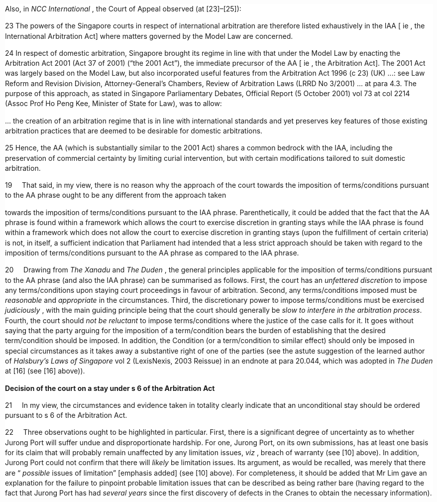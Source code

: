 Also, in _NCC International_ , the Court of Appeal observed (at [23]–[25]): 

 23 The powers of the Singapore courts in respect of international arbitration are therefore listed exhaustively in the IAA [ ie , the International Arbitration Act] where matters governed by the Model Law are concerned. 

 24 In respect of domestic arbitration, Singapore brought its regime in line with that under the Model Law by enacting the Arbitration Act 2001 (Act 37 of 2001) (“the 2001 Act”), the immediate precursor of the AA [ ie , the Arbitration Act]. The 2001 Act was largely based on the Model Law, but also incorporated useful features from the Arbitration Act 1996 (c 23) (UK) ...: see Law Reform and Revision Division, Attorney-General’s Chambers, Review of Arbitration Laws (LRRD No 3/2001) ... at para 4.3. The purpose of this approach, as stated in Singapore Parliamentary Debates, Official Report (5 October 2001) vol 73 at col 2214 (Assoc Prof Ho Peng Kee, Minister of State for Law), was to allow: 

 ... the creation of an arbitration regime that is in line with international standards and yet preserves key features of those existing arbitration practices that are deemed to be desirable for domestic arbitrations. 

 25 Hence, the AA (which is substantially similar to the 2001 Act) shares a common bedrock with the IAA, including the preservation of commercial certainty by limiting curial intervention, but with certain modifications tailored to suit domestic arbitration. 

19     That said, in my view, there is no reason why the approach of the court towards the imposition of terms/conditions pursuant to the AA phrase ought to be any different from the approach taken 


towards the imposition of terms/conditions pursuant to the IAA phrase. Parenthetically, it could be added that the fact that the AA phrase is found within a framework which allows the court to exercise discretion in granting stays while the IAA phrase is found within a framework which does not allow the court to exercise discretion in granting stays (upon the fulfillment of certain criteria) is not, in itself, a sufficient indication that Parliament had intended that a less strict approach should be taken with regard to the imposition of terms/conditions pursuant to the AA phrase as compared to the IAA phrase. 

20     Drawing from _The Xanadu_ and _The Duden_ , the general principles applicable for the imposition of terms/conditions pursuant to the AA phrase (and also the IAA phrase) can be summarised as follows. First, the court has an _unfettered discretion_ to impose any terms/conditions upon staying court proceedings in favour of arbitration. Second, any terms/conditions imposed must be _reasonable_ and _appropriate_ in the circumstances. Third, the discretionary power to impose terms/conditions must be exercised _judiciously_ , with the main guiding principle being that the court should generally be _slow to interfere in the arbitration process_. Fourth, the court should _not be reluctant_ to impose terms/conditions where the justice of the case calls for it. It goes without saying that the party arguing for the imposition of a term/condition bears the burden of establishing that the desired term/condition should be imposed. In addition, the Condition (or a term/condition to similar effect) should only be imposed in special circumstances as it takes away a substantive right of one of the parties (see the astute suggestion of the learned author of _Halsbury’s Laws of Singapore_ vol 2 (LexisNexis, 2003 Reissue) in an endnote at para 20.044, which was adopted in _The Duden_ at [16] (see [16] above)). 

**Decision of the court on a stay under s 6 of the Arbitration Act** 

21     In my view, the circumstances and evidence taken in totality clearly indicate that an unconditional stay should be ordered pursuant to s 6 of the Arbitration Act. 

22     Three observations ought to be highlighted in particular. First, there is a significant degree of uncertainty as to whether Jurong Port will suffer undue and disproportionate hardship. For one, Jurong Port, on its own submissions, has at least one basis for its claim that will probably remain unaffected by any limitation issues, _viz_ , breach of warranty (see [10] above). In addition, Jurong Port could not confirm that there will _likely_ be limitation issues. Its argument, as would be recalled, was merely that there are “ _possible_ issues of limitation” [emphasis added] (see [10] above). For completeness, it should be added that Mr Lim gave an explanation for the failure to pinpoint probable limitation issues that can be described as being rather bare (having regard to the fact that Jurong Port has had _several years_ since the first discovery of defects in the Cranes to obtain the necessary information). 

